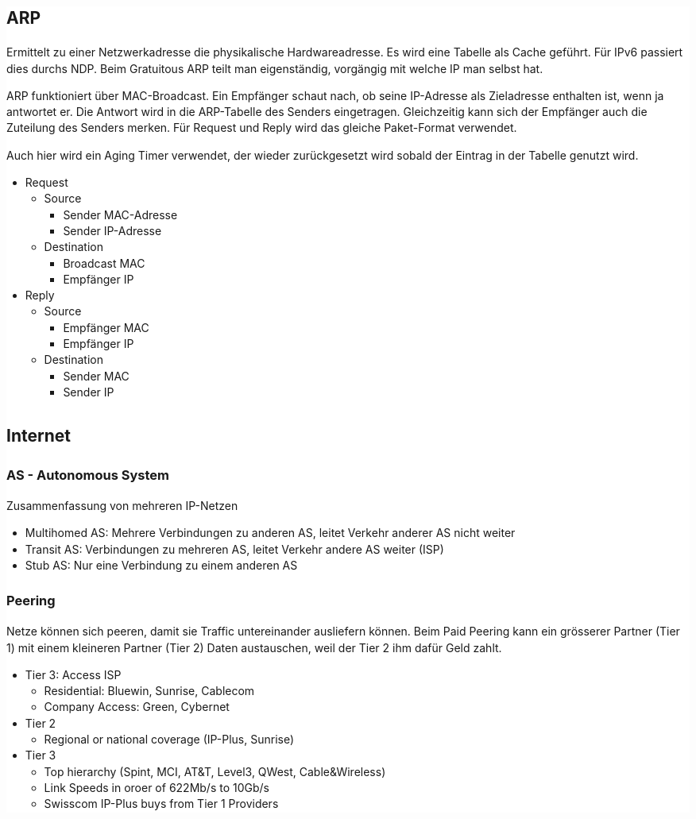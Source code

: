 ## ARP

Ermittelt zu einer Netzwerkadresse die physikalische Hardwareadresse. Es wird eine Tabelle als Cache geführt. Für IPv6 passiert dies durchs NDP. Beim Gratuitous ARP teilt man eigenständig, vorgängig mit welche IP man selbst hat.

ARP funktioniert über MAC-Broadcast. Ein Empfänger schaut nach, ob seine IP-Adresse als Zieladresse enthalten ist, wenn ja antwortet er. Die Antwort wird in die ARP-Tabelle des Senders eingetragen. Gleichzeitig kann sich der Empfänger auch die Zuteilung des Senders merken. Für Request und Reply wird das gleiche Paket-Format verwendet.

Auch hier wird ein Aging Timer verwendet, der wieder zurückgesetzt wird sobald der Eintrag in der Tabelle genutzt wird. 

* Request
  * Source
    * Sender MAC-Adresse
    * Sender IP-Adresse
  * Destination
    * Broadcast MAC
    * Empfänger IP
* Reply
  * Source
    * Empfänger MAC
    * Empfänger IP
  * Destination
    * Sender MAC
    * Sender IP

## Internet

### AS - Autonomous System

Zusammenfassung von mehreren IP-Netzen

* Multihomed AS: Mehrere Verbindungen zu anderen AS, leitet Verkehr anderer AS nicht weiter
* Transit AS: Verbindungen zu mehreren AS, leitet Verkehr andere AS weiter (ISP)
* Stub AS: Nur eine Verbindung zu einem anderen AS

### Peering

Netze können sich peeren, damit sie Traffic untereinander ausliefern können. Beim Paid Peering kann ein grösserer Partner (Tier 1) mit einem kleineren Partner (Tier 2) Daten austauschen, weil der Tier 2 ihm dafür Geld zahlt. 

* Tier 3: Access ISP
  * Residential: Bluewin, Sunrise, Cablecom
  * Company Access: Green, Cybernet
* Tier 2
  * Regional or national coverage (IP-Plus, Sunrise)
* Tier 3
  * Top hierarchy (Spint, MCI, AT&T, Level3, QWest, Cable&Wireless)
  * Link Speeds in oroer of 622Mb/s to 10Gb/s
  * Swisscom IP-Plus buys from Tier 1 Providers

